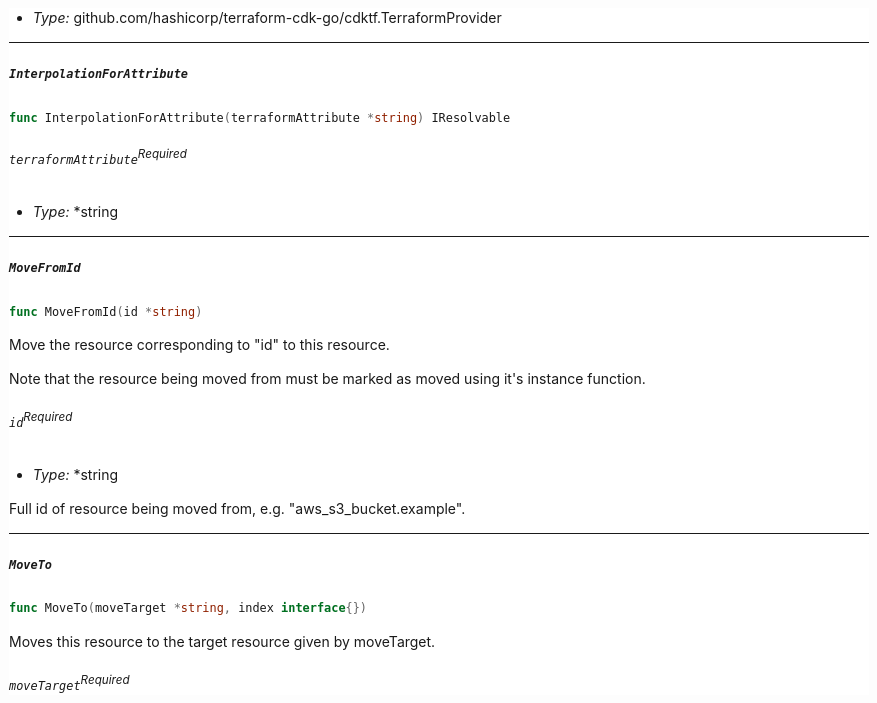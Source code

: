 - *Type:* github.com/hashicorp/terraform-cdk-go/cdktf.TerraformProvider

---

##### `InterpolationForAttribute` <a name="InterpolationForAttribute" id="@cdktf/provider-datadog.agentlessScanningAwsScanOptions.AgentlessScanningAwsScanOptions.interpolationForAttribute"></a>

```go
func InterpolationForAttribute(terraformAttribute *string) IResolvable
```

###### `terraformAttribute`<sup>Required</sup> <a name="terraformAttribute" id="@cdktf/provider-datadog.agentlessScanningAwsScanOptions.AgentlessScanningAwsScanOptions.interpolationForAttribute.parameter.terraformAttribute"></a>

- *Type:* *string

---

##### `MoveFromId` <a name="MoveFromId" id="@cdktf/provider-datadog.agentlessScanningAwsScanOptions.AgentlessScanningAwsScanOptions.moveFromId"></a>

```go
func MoveFromId(id *string)
```

Move the resource corresponding to "id" to this resource.

Note that the resource being moved from must be marked as moved using it's instance function.

###### `id`<sup>Required</sup> <a name="id" id="@cdktf/provider-datadog.agentlessScanningAwsScanOptions.AgentlessScanningAwsScanOptions.moveFromId.parameter.id"></a>

- *Type:* *string

Full id of resource being moved from, e.g. "aws_s3_bucket.example".

---

##### `MoveTo` <a name="MoveTo" id="@cdktf/provider-datadog.agentlessScanningAwsScanOptions.AgentlessScanningAwsScanOptions.moveTo"></a>

```go
func MoveTo(moveTarget *string, index interface{})
```

Moves this resource to the target resource given by moveTarget.

###### `moveTarget`<sup>Required</sup> <a name="moveTarget" id="@cdktf/provider-datadog.agentlessScanningAwsScanOptions.AgentlessScanningAwsScanOptions.moveTo.parameter.moveTarget"></a>
